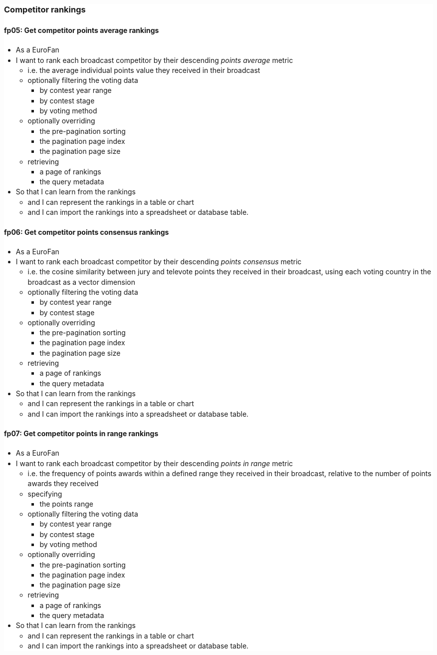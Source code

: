 
### Competitor rankings

#### fp05: Get competitor points average rankings

- As a EuroFan
- I want to rank each broadcast competitor by their descending *points average* metric
  - i.e. the average individual points value they received in their broadcast
  - optionally filtering the voting data
    - by contest year range
    - by contest stage
    - by voting method
  - optionally overriding
    - the pre-pagination sorting
    - the pagination page index
    - the pagination page size
  - retrieving
    - a page of rankings
    - the query metadata
- So that I can learn from the rankings
  - and I can represent the rankings in a table or chart
  - and I can import the rankings into a spreadsheet or database table.

#### fp06: Get competitor points consensus rankings

- As a EuroFan
- I want to rank each broadcast competitor by their descending *points consensus* metric
  - i.e. the cosine similarity between jury and televote points they received in their broadcast, using each voting country in the broadcast as a vector dimension
  - optionally filtering the voting data
    - by contest year range
    - by contest stage
  - optionally overriding
    - the pre-pagination sorting
    - the pagination page index
    - the pagination page size
  - retrieving
    - a page of rankings
    - the query metadata
- So that I can learn from the rankings
  - and I can represent the rankings in a table or chart
  - and I can import the rankings into a spreadsheet or database table.

#### fp07: Get competitor points in range rankings

- As a EuroFan
- I want to rank each broadcast competitor by their descending *points in range* metric
  - i.e. the frequency of points awards within a defined range they received in their broadcast, relative to the number of points awards they received
  - specifying
    - the points range
  - optionally filtering the voting data
    - by contest year range
    - by contest stage
    - by voting method
  - optionally overriding
    - the pre-pagination sorting
    - the pagination page index
    - the pagination page size
  - retrieving
    - a page of rankings
    - the query metadata
- So that I can learn from the rankings
  - and I can represent the rankings in a table or chart
  - and I can import the rankings into a spreadsheet or database table.